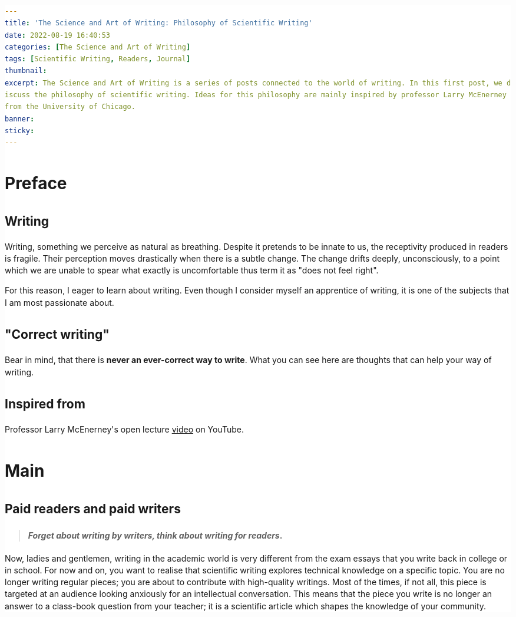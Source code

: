 ```yaml
---
title: 'The Science and Art of Writing: Philosophy of Scientific Writing'
date: 2022-08-19 16:40:53
categories: [The Science and Art of Writing]
tags: [Scientific Writing, Readers, Journal]
thumbnail: 
excerpt: The Science and Art of Writing is a series of posts connected to the world of writing. In this first post, we discuss the philosophy of scientific writing. Ideas for this philosophy are mainly inspired by professor Larry McEnerney from the University of Chicago.
banner: 
sticky: 
---
```

# Preface

## Writing
Writing, something we perceive as natural as breathing. Despite it pretends to be innate to us, the receptivity produced in readers is fragile. Their perception moves drastically when there is a subtle change. The change drifts deeply, unconsciously, to a point which we are unable to spear what exactly is uncomfortable thus term it as "does not feel right".

For this reason, I eager to learn about writing. Even though I consider myself an apprentice of writing, it is one of the subjects that I am most passionate about. 

## "Correct writing"
Bear in mind, that there is **never an ever-correct way to write**. What you can see here are thoughts that can help your way of writing.

## Inspired from
Professor Larry McEnerney's open lecture [video](https://www.youtube.com/watch?v=vtIzMaLkCaM) on YouTube.

# Main

## Paid readers and paid writers

>#### *Forget about writing by writers, think about writing for readers*.

Now, ladies and gentlemen, writing in the academic world is very different from the exam essays that you write back in college or in school. For now and on, you want to realise that scientific writing explores technical knowledge on a specific topic. You are no longer writing regular pieces; you are about to contribute with high-quality writings. Most of the times, if not all, this piece is targeted at an audience looking anxiously for an intellectual conversation. This means that the piece you write is no longer an answer to a class-book question from your teacher; it is a scientific article which shapes the knowledge of your community.
